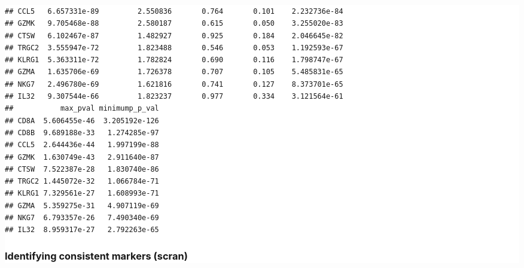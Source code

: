     ## CCL5   6.657331e-89         2.550836       0.764       0.101    2.232736e-84
    ## GZMK   9.705468e-88         2.580187       0.615       0.050    3.255020e-83
    ## CTSW   6.102467e-87         1.482927       0.925       0.184    2.046645e-82
    ## TRGC2  3.555947e-72         1.823488       0.546       0.053    1.192593e-67
    ## KLRG1  5.363311e-72         1.782824       0.690       0.116    1.798747e-67
    ## GZMA   1.635706e-69         1.726378       0.707       0.105    5.485831e-65
    ## NKG7   2.496780e-69         1.621816       0.741       0.127    8.373701e-65
    ## IL32   9.307544e-66         1.823237       0.977       0.334    3.121564e-61
    ##           max_pval minimump_p_val
    ## CD8A  5.606455e-46  3.205192e-126
    ## CD8B  9.689188e-33   1.274285e-97
    ## CCL5  2.644436e-44   1.997199e-88
    ## GZMK  1.630749e-43   2.911640e-87
    ## CTSW  7.522387e-28   1.830740e-86
    ## TRGC2 1.445072e-32   1.066784e-71
    ## KLRG1 7.329561e-27   1.608993e-71
    ## GZMA  5.359275e-31   4.907119e-69
    ## NKG7  6.793357e-26   7.490340e-69
    ## IL32  8.959317e-27   2.792263e-65

### Identifying consistent markers (scran)
